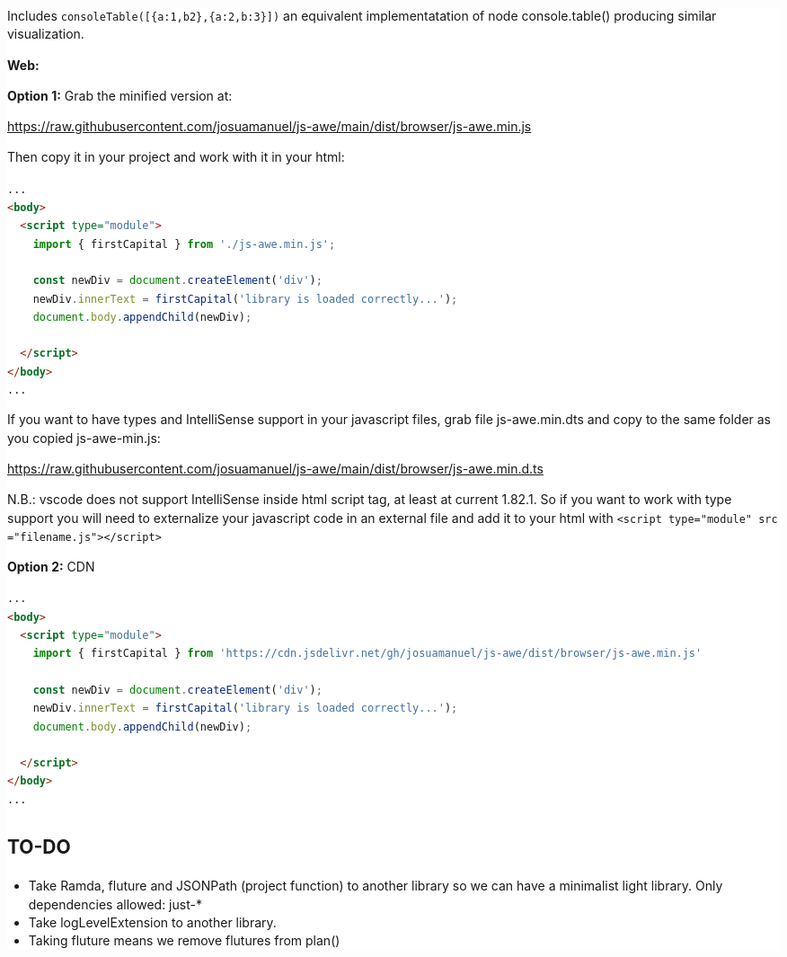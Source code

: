 Includes ```consoleTable([{a:1,b2},{a:2,b:3}])``` an equivalent implementatation of node console.table() producing similar visualization.

**Web:**

**Option 1:** Grab the minified version at:

<https://raw.githubusercontent.com/josuamanuel/js-awe/main/dist/browser/js-awe.min.js>

Then copy it in your project and work with it in your html:

```html
...
<body>
  <script type="module">
    import { firstCapital } from './js-awe.min.js';

    const newDiv = document.createElement('div');
    newDiv.innerText = firstCapital('library is loaded correctly...');
    document.body.appendChild(newDiv);

  </script>
</body>
...
```

If you want to have types and IntelliSense support in your javascript files, grab file js-awe.min.dts and copy to the same folder as you copied js-awe-min.js:

<https://raw.githubusercontent.com/josuamanuel/js-awe/main/dist/browser/js-awe.min.d.ts>

N.B.: vscode does not support IntelliSense inside html script tag, at least at current 1.82.1. So if you want to work with type support you will need to externalize your javascript code in an external file and add it to your html with ```<script type="module" src="filename.js"></script>```

**Option 2:** CDN

```html
...
<body>
  <script type="module">
    import { firstCapital } from 'https://cdn.jsdelivr.net/gh/josuamanuel/js-awe/dist/browser/js-awe.min.js'

    const newDiv = document.createElement('div');
    newDiv.innerText = firstCapital('library is loaded correctly...');
    document.body.appendChild(newDiv);

  </script>
</body>
...
```

## TO-DO

* Take Ramda, fluture and JSONPath (project function) to another library so we can have a minimalist light library. Only dependencies allowed: just-*
* Take logLevelExtension to another library.
* Taking fluture means we remove flutures from plan()
